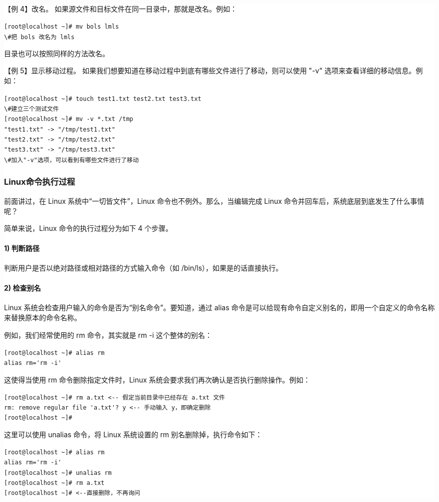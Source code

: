 【例 4】改名。
如果源文件和目标文件在同一目录中，那就是改名。例如：

```shell
[root@localhost ~]# mv bols lmls
\#把 bols 改名为 lmls
```

目录也可以按照同样的方法改名。

【例 5】显示移动过程。
如果我们想要知道在移动过程中到底有哪些文件进行了移动，则可以使用 "-v" 选项来查看详细的移动信息。例如：

```shell
[root@localhost ~]# touch test1.txt test2.txt test3.txt
\#建立三个测试文件
[root@localhost ~]# mv -v *.txt /tmp
"test1.txt" -> "/tmp/test1.txt"
"test2.txt" -> "/tmp/test2.txt"
"test3.txt" -> "/tmp/test3.txt"
\#加入"-v"选项，可以看到有哪些文件进行了移动
```

### Linux命令执行过程

前面讲过，在 Linux 系统中“一切皆文件”，Linux 命令也不例外。那么，当编辑完成 Linux 命令并回车后，系统底层到底发生了什么事情呢？

简单来说，Linux 命令的执行过程分为如下 4 个步骤。

#### 1) 判断路径

判断用户是否以绝对路径或相对路径的方式输入命令（如 /bin/ls），如果是的话直接执行。

#### 2) 检查别名

Linux 系统会检查用户输入的命令是否为“别名命令”。要知道，通过 alias 命令是可以给现有命令自定义别名的，即用一个自定义的命令名称来替换原本的命令名称。

例如，我们经常使用的 rm 命令，其实就是 rm -i 这个整体的别名：

```shell
[root@localhost ~]# alias rm
alias rm='rm -i'
```

这使得当使用 rm 命令删除指定文件时，Linux 系统会要求我们再次确认是否执行删除操作。例如：

```shell
[root@localhost ~]# rm a.txt <-- 假定当前目录中已经存在 a.txt 文件
rm: remove regular file 'a.txt'? y <-- 手动输入 y，即确定删除
[root@localhost ~]#
```

这里可以使用 unalias 命令，将 Linux 系统设置的 rm 别名删除掉，执行命令如下：

```shell
[root@localhost ~]# alias rm
alias rm='rm -i'
[root@localhost ~]# unalias rm
[root@localhost ~]# rm a.txt
[root@localhost ~]# <--直接删除，不再询问
```
